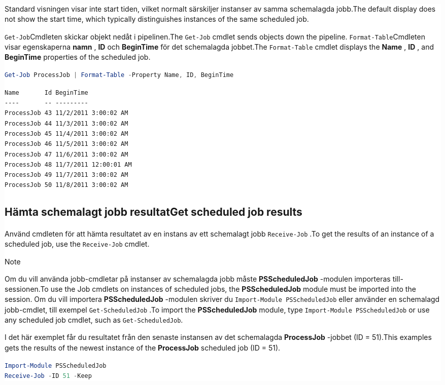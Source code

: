 <span data-ttu-id="8094f-178">Standard visningen visar inte start tiden, vilket normalt särskiljer instanser av samma schemalagda jobb.</span><span class="sxs-lookup"><span data-stu-id="8094f-178">The default display does not show the start time, which typically distinguishes instances of the same scheduled job.</span></span>

<span data-ttu-id="8094f-179">`Get-Job`Cmdleten skickar objekt nedåt i pipelinen.</span><span class="sxs-lookup"><span data-stu-id="8094f-179">The `Get-Job` cmdlet sends objects down the pipeline.</span></span> <span data-ttu-id="8094f-180">`Format-Table`Cmdleten visar egenskaperna **namn** , **ID** och **BeginTime** för det schemalagda jobbet.</span><span class="sxs-lookup"><span data-stu-id="8094f-180">The `Format-Table` cmdlet displays the **Name** , **ID** , and **BeginTime** properties of the scheduled job.</span></span>

```powershell
Get-Job ProcessJob | Format-Table -Property Name, ID, BeginTime
```

```Output
Name       Id BeginTime
----       -- ---------
ProcessJob 43 11/2/2011 3:00:02 AM
ProcessJob 44 11/3/2011 3:00:02 AM
ProcessJob 45 11/4/2011 3:00:02 AM
ProcessJob 46 11/5/2011 3:00:02 AM
ProcessJob 47 11/6/2011 3:00:02 AM
ProcessJob 48 11/7/2011 12:00:01 AM
ProcessJob 49 11/7/2011 3:00:02 AM
ProcessJob 50 11/8/2011 3:00:02 AM
```

## <a name="get-scheduled-job-results"></a><span data-ttu-id="8094f-181">Hämta schemalagt jobb resultat</span><span class="sxs-lookup"><span data-stu-id="8094f-181">Get scheduled job results</span></span>

<span data-ttu-id="8094f-182">Använd cmdleten för att hämta resultatet av en instans av ett schemalagt jobb `Receive-Job` .</span><span class="sxs-lookup"><span data-stu-id="8094f-182">To get the results of an instance of a scheduled job, use the `Receive-Job` cmdlet.</span></span>

> [!NOTE]
> <span data-ttu-id="8094f-183">Om du vill använda jobb-cmdletar på instanser av schemalagda jobb måste **PSScheduledJob** -modulen importeras till-sessionen.</span><span class="sxs-lookup"><span data-stu-id="8094f-183">To use the Job cmdlets on instances of scheduled jobs, the **PSScheduledJob** module must be imported into the session.</span></span> <span data-ttu-id="8094f-184">Om du vill importera **PSScheduledJob** -modulen skriver du `Import-Module PSScheduledJob` eller använder en schemalagd jobb-cmdlet, till exempel `Get-ScheduledJob` .</span><span class="sxs-lookup"><span data-stu-id="8094f-184">To import the **PSScheduledJob** module, type `Import-Module PSScheduledJob` or use any scheduled job cmdlet, such as `Get-ScheduledJob`.</span></span>

<span data-ttu-id="8094f-185">I det här exemplet får du resultatet från den senaste instansen av det schemalagda **ProcessJob** -jobbet (ID = 51).</span><span class="sxs-lookup"><span data-stu-id="8094f-185">This examples gets the results of the newest instance of the **ProcessJob** scheduled job (ID = 51).</span></span>

```powershell
Import-Module PSScheduledJob
Receive-Job -ID 51 -Keep
```
